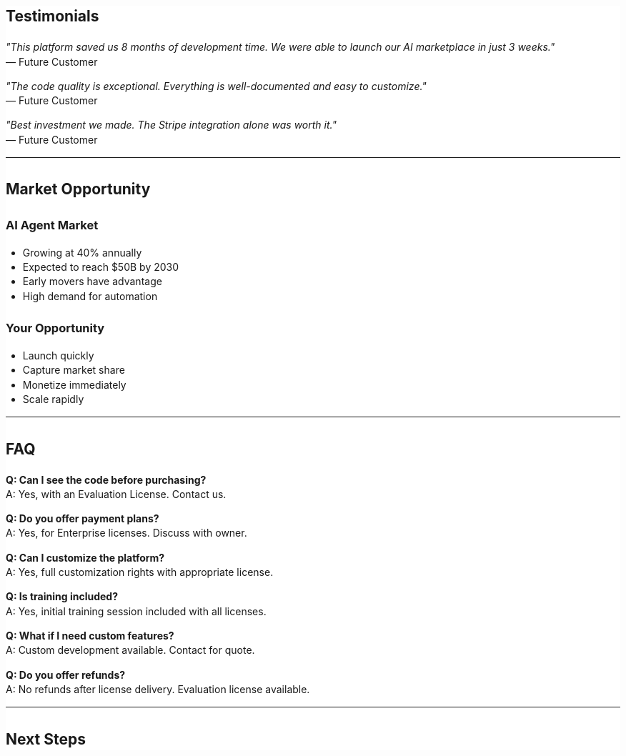 
##  Testimonials

*"This platform saved us 8 months of development time. We were able to launch our AI marketplace in just 3 weeks."*  
— Future Customer

*"The code quality is exceptional. Everything is well-documented and easy to customize."*  
— Future Customer

*"Best investment we made. The Stripe integration alone was worth it."*  
— Future Customer

---

##  Market Opportunity

### AI Agent Market
- Growing at 40% annually
- Expected to reach $50B by 2030
- Early movers have advantage
- High demand for automation

### Your Opportunity
- Launch quickly
- Capture market share
- Monetize immediately
- Scale rapidly

---

##  FAQ

**Q: Can I see the code before purchasing?**  
A: Yes, with an Evaluation License. Contact us.

**Q: Do you offer payment plans?**  
A: Yes, for Enterprise licenses. Discuss with owner.

**Q: Can I customize the platform?**  
A: Yes, full customization rights with appropriate license.

**Q: Is training included?**  
A: Yes, initial training session included with all licenses.

**Q: What if I need custom features?**  
A: Custom development available. Contact for quote.

**Q: Do you offer refunds?**  
A: No refunds after license delivery. Evaluation license available.

---

##  Next Steps
